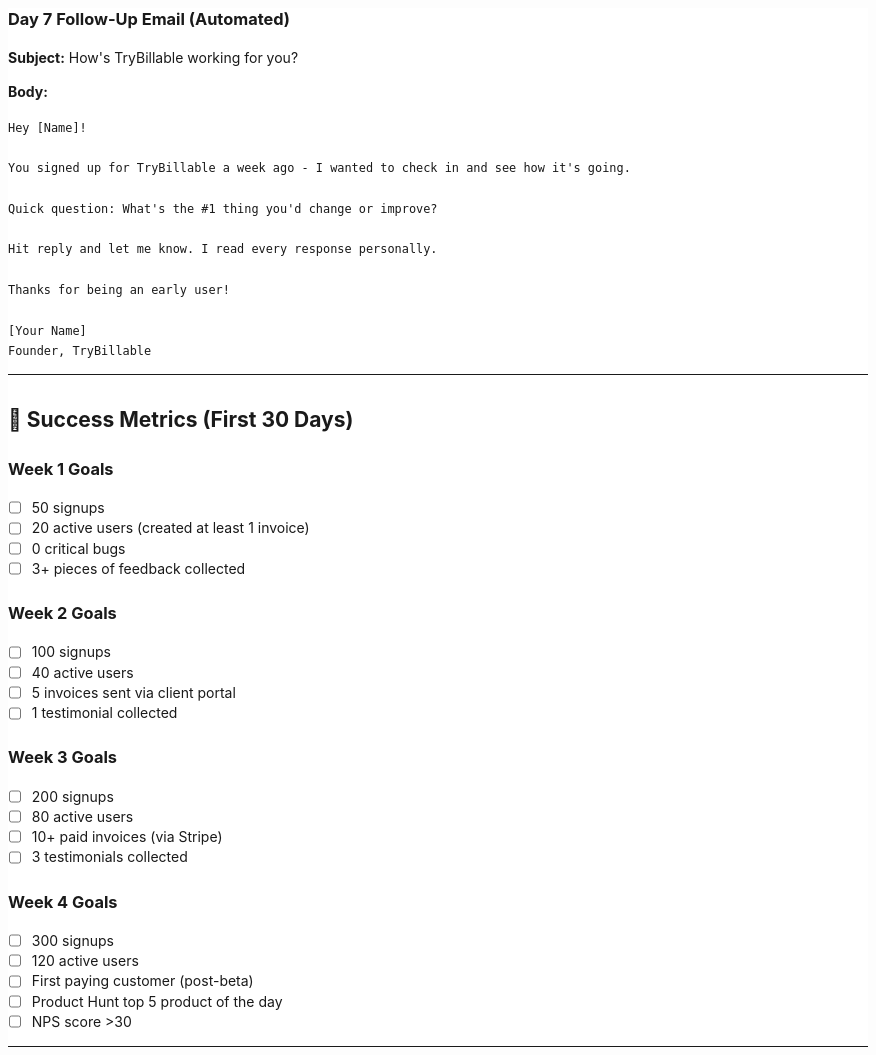 ### Day 7 Follow-Up Email (Automated)

**Subject:** How's TryBillable working for you?

**Body:**
```
Hey [Name]!

You signed up for TryBillable a week ago - I wanted to check in and see how it's going.

Quick question: What's the #1 thing you'd change or improve?

Hit reply and let me know. I read every response personally.

Thanks for being an early user!

[Your Name]
Founder, TryBillable
```

---

## 🎯 Success Metrics (First 30 Days)

### Week 1 Goals
- [ ] 50 signups
- [ ] 20 active users (created at least 1 invoice)
- [ ] 0 critical bugs
- [ ] 3+ pieces of feedback collected

### Week 2 Goals
- [ ] 100 signups
- [ ] 40 active users
- [ ] 5 invoices sent via client portal
- [ ] 1 testimonial collected

### Week 3 Goals
- [ ] 200 signups
- [ ] 80 active users
- [ ] 10+ paid invoices (via Stripe)
- [ ] 3 testimonials collected

### Week 4 Goals
- [ ] 300 signups
- [ ] 120 active users
- [ ] First paying customer (post-beta)
- [ ] Product Hunt top 5 product of the day
- [ ] NPS score >30

---
